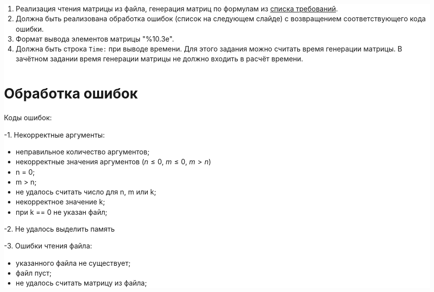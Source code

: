 1. Реализация чтения матрицы из файла, генерация матриц по формулам из [списка требований](LinearSystemsTasks.pdf).
2. Должна быть реализована обработка ошибок (список на следующем слайде) с возвращением соответствующего кода ошибки.
3. Формат вывода элементов матрицы "%10.3e".
4. Должна быть строка `Time:` при выводе времени. Для этого задания можно считать время генерации матрицы. В зачётном задании время генерации матрицы не должно входить в расчёт времени.

# Обработка ошибок

Коды ошибок:

-1. Некорректные аргументы:

   - неправильное количество аргументов;
   - некорректные значения аргументов ($n\leq0$, $m\leq0$, $m > n$)
   - n = 0;
   - m > n;
   - не удалось считать число для n, m или k;
   - некорректное значение k;
   - при k == 0 не указан файл;

-2. Не удалось выделить память

-3. Ошибки чтения файла:

   - указанного файла не существует;
   - файл пуст;
   - не удалось считать матрицу из файла;
